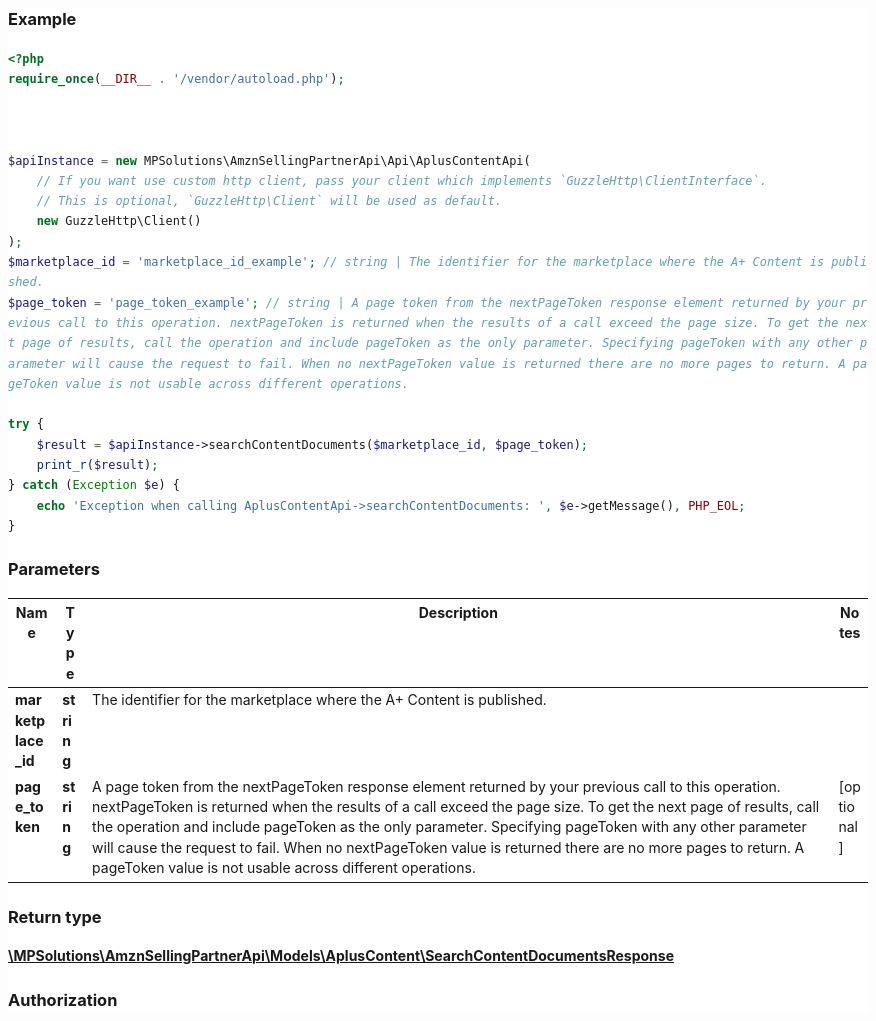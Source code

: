 ### Example

```php
<?php
require_once(__DIR__ . '/vendor/autoload.php');



$apiInstance = new MPSolutions\AmznSellingPartnerApi\Api\AplusContentApi(
    // If you want use custom http client, pass your client which implements `GuzzleHttp\ClientInterface`.
    // This is optional, `GuzzleHttp\Client` will be used as default.
    new GuzzleHttp\Client()
);
$marketplace_id = 'marketplace_id_example'; // string | The identifier for the marketplace where the A+ Content is published.
$page_token = 'page_token_example'; // string | A page token from the nextPageToken response element returned by your previous call to this operation. nextPageToken is returned when the results of a call exceed the page size. To get the next page of results, call the operation and include pageToken as the only parameter. Specifying pageToken with any other parameter will cause the request to fail. When no nextPageToken value is returned there are no more pages to return. A pageToken value is not usable across different operations.

try {
    $result = $apiInstance->searchContentDocuments($marketplace_id, $page_token);
    print_r($result);
} catch (Exception $e) {
    echo 'Exception when calling AplusContentApi->searchContentDocuments: ', $e->getMessage(), PHP_EOL;
}
```

### Parameters

Name | Type | Description  | Notes
------------- | ------------- | ------------- | -------------
 **marketplace_id** | **string**| The identifier for the marketplace where the A+ Content is published. |
 **page_token** | **string**| A page token from the nextPageToken response element returned by your previous call to this operation. nextPageToken is returned when the results of a call exceed the page size. To get the next page of results, call the operation and include pageToken as the only parameter. Specifying pageToken with any other parameter will cause the request to fail. When no nextPageToken value is returned there are no more pages to return. A pageToken value is not usable across different operations. | [optional]

### Return type

[**\MPSolutions\AmznSellingPartnerApi\Models\AplusContent\SearchContentDocumentsResponse**](../Model/SearchContentDocumentsResponse.md)

### Authorization

